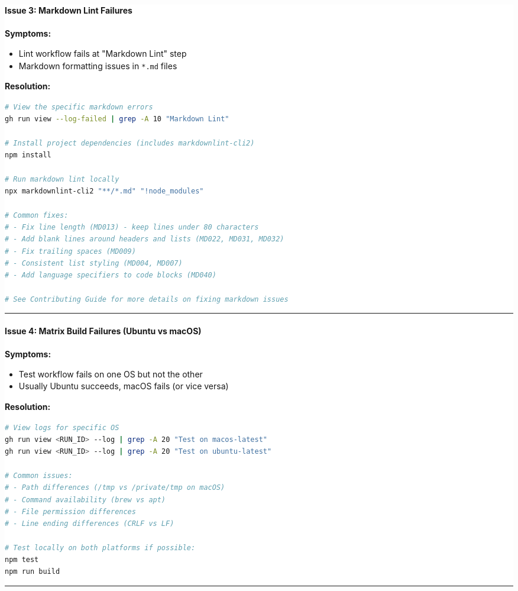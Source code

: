 
#### Issue 3: Markdown Lint Failures

**Symptoms:**

- Lint workflow fails at "Markdown Lint" step
- Markdown formatting issues in `*.md` files

**Resolution:**

```bash
# View the specific markdown errors
gh run view --log-failed | grep -A 10 "Markdown Lint"

# Install project dependencies (includes markdownlint-cli2)
npm install

# Run markdown lint locally
npx markdownlint-cli2 "**/*.md" "!node_modules"

# Common fixes:
# - Fix line length (MD013) - keep lines under 80 characters
# - Add blank lines around headers and lists (MD022, MD031, MD032)
# - Fix trailing spaces (MD009)
# - Consistent list styling (MD004, MD007)
# - Add language specifiers to code blocks (MD040)

# See Contributing Guide for more details on fixing markdown issues
```

---

#### Issue 4: Matrix Build Failures (Ubuntu vs macOS)

**Symptoms:**

- Test workflow fails on one OS but not the other
- Usually Ubuntu succeeds, macOS fails (or vice versa)

**Resolution:**

```bash
# View logs for specific OS
gh run view <RUN_ID> --log | grep -A 20 "Test on macos-latest"
gh run view <RUN_ID> --log | grep -A 20 "Test on ubuntu-latest"

# Common issues:
# - Path differences (/tmp vs /private/tmp on macOS)
# - Command availability (brew vs apt)
# - File permission differences
# - Line ending differences (CRLF vs LF)

# Test locally on both platforms if possible:
npm test
npm run build
```

---